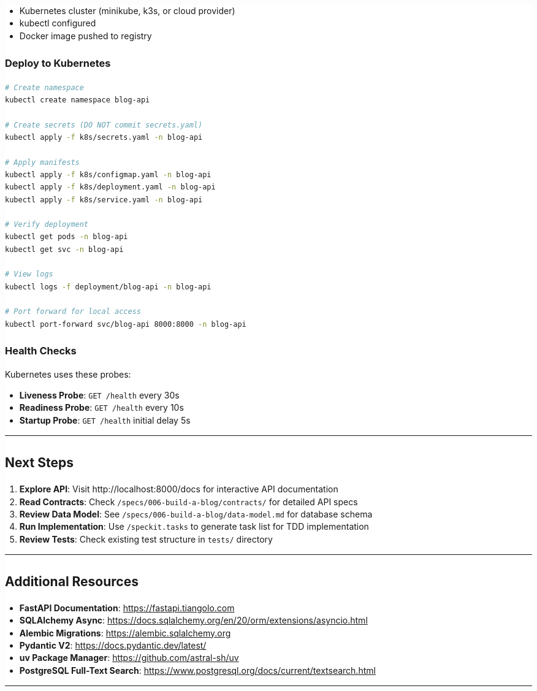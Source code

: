 - Kubernetes cluster (minikube, k3s, or cloud provider)
- kubectl configured
- Docker image pushed to registry

### Deploy to Kubernetes

```bash
# Create namespace
kubectl create namespace blog-api

# Create secrets (DO NOT commit secrets.yaml)
kubectl apply -f k8s/secrets.yaml -n blog-api

# Apply manifests
kubectl apply -f k8s/configmap.yaml -n blog-api
kubectl apply -f k8s/deployment.yaml -n blog-api
kubectl apply -f k8s/service.yaml -n blog-api

# Verify deployment
kubectl get pods -n blog-api
kubectl get svc -n blog-api

# View logs
kubectl logs -f deployment/blog-api -n blog-api

# Port forward for local access
kubectl port-forward svc/blog-api 8000:8000 -n blog-api
```

### Health Checks

Kubernetes uses these probes:

- **Liveness Probe**: `GET /health` every 30s
- **Readiness Probe**: `GET /health` every 10s
- **Startup Probe**: `GET /health` initial delay 5s

---

## Next Steps

1. **Explore API**: Visit http://localhost:8000/docs for interactive API documentation
2. **Read Contracts**: Check `/specs/006-build-a-blog/contracts/` for detailed API specs
3. **Review Data Model**: See `/specs/006-build-a-blog/data-model.md` for database schema
4. **Run Implementation**: Use `/speckit.tasks` to generate task list for TDD implementation
5. **Review Tests**: Check existing test structure in `tests/` directory

---

## Additional Resources

- **FastAPI Documentation**: https://fastapi.tiangolo.com
- **SQLAlchemy Async**: https://docs.sqlalchemy.org/en/20/orm/extensions/asyncio.html
- **Alembic Migrations**: https://alembic.sqlalchemy.org
- **Pydantic V2**: https://docs.pydantic.dev/latest/
- **uv Package Manager**: https://github.com/astral-sh/uv
- **PostgreSQL Full-Text Search**: https://www.postgresql.org/docs/current/textsearch.html

---